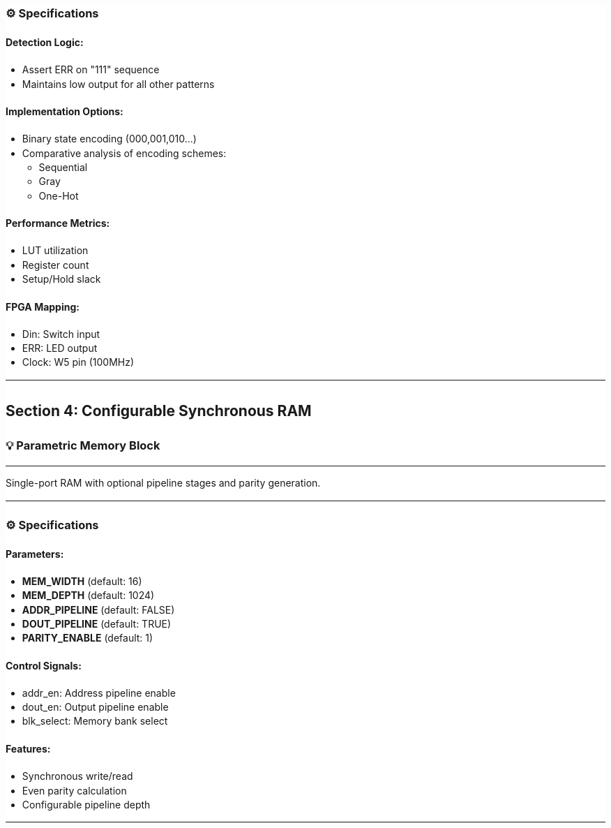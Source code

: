 
### ⚙️ Specifications

#### Detection Logic:
- Assert ERR on "111" sequence
- Maintains low output for all other patterns

#### Implementation Options:
- Binary state encoding (000,001,010...)
- Comparative analysis of encoding schemes:
  - Sequential
  - Gray
  - One-Hot

#### Performance Metrics:
- LUT utilization
- Register count
- Setup/Hold slack

#### FPGA Mapping:
- Din: Switch input
- ERR: LED output
- Clock: W5 pin (100MHz)

---

## Section 4: Configurable Synchronous RAM

### 💡 Parametric Memory Block

---

Single-port RAM with optional pipeline stages and parity generation.

---

### ⚙️ Specifications

#### Parameters:
- **MEM_WIDTH** (default: 16)
- **MEM_DEPTH** (default: 1024)
- **ADDR_PIPELINE** (default: FALSE)
- **DOUT_PIPELINE** (default: TRUE)
- **PARITY_ENABLE** (default: 1)

#### Control Signals:
- addr_en: Address pipeline enable
- dout_en: Output pipeline enable
- blk_select: Memory bank select

#### Features:
- Synchronous write/read
- Even parity calculation
- Configurable pipeline depth

---